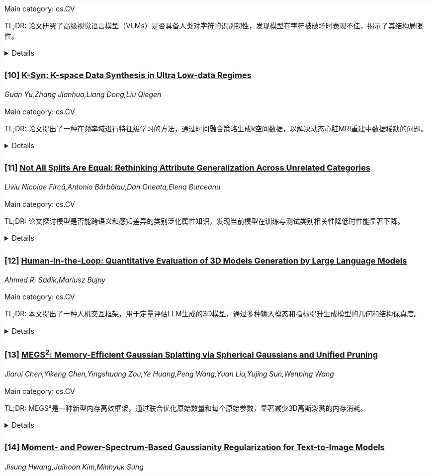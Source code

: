 Main category: cs.CV

TL;DR: 论文研究了高级视觉语言模型（VLMs）是否具备人类对字符的识别韧性，发现模型在字符被破坏时表现不佳，揭示了其结构局限性。


<details><summary>Details</summary></details>


### [10] [K-Syn: K-space Data Synthesis in Ultra Low-data Regimes](https://arxiv.org/abs/2509.06997)
*Guan Yu,Zhang Jianhua,Liang Dong,Liu Qiegen*

Main category: cs.CV

TL;DR: 论文提出了一种在频率域进行特征级学习的方法，通过时间融合策略生成k空间数据，以解决动态心脏MRI重建中数据稀缺的问题。


<details><summary>Details</summary></details>


### [11] [Not All Splits Are Equal: Rethinking Attribute Generalization Across Unrelated Categories](https://arxiv.org/abs/2509.06998)
*Liviu Nicolae Fircă,Antonio Bărbălau,Dan Oneata,Elena Burceanu*

Main category: cs.CV

TL;DR: 论文探讨模型是否能跨语义和感知差异的类别泛化属性知识，发现当前模型在训练与测试类别相关性降低时性能显著下降。


<details><summary>Details</summary></details>


### [12] [Human-in-the-Loop: Quantitative Evaluation of 3D Models Generation by Large Language Models](https://arxiv.org/abs/2509.07010)
*Ahmed R. Sadik,Mariusz Bujny*

Main category: cs.CV

TL;DR: 本文提出了一种人机交互框架，用于定量评估LLM生成的3D模型，通过多种输入模态和指标提升生成模型的几何和结构保真度。


<details><summary>Details</summary></details>


### [13] [MEGS$^{2}$: Memory-Efficient Gaussian Splatting via Spherical Gaussians and Unified Pruning](https://arxiv.org/abs/2509.07021)
*Jiarui Chen,Yikeng Chen,Yingshuang Zou,Ye Huang,Peng Wang,Yuan Liu,Yujing Sun,Wenping Wang*

Main category: cs.CV

TL;DR: MEGS²是一种新型内存高效框架，通过联合优化原始数量和每个原始参数，显著减少3D高斯泼溅的内存消耗。


<details><summary>Details</summary></details>


### [14] [Moment- and Power-Spectrum-Based Gaussianity Regularization for Text-to-Image Models](https://arxiv.org/abs/2509.07027)
*Jisung Hwang,Jaihoon Kim,Minhyuk Sung*
